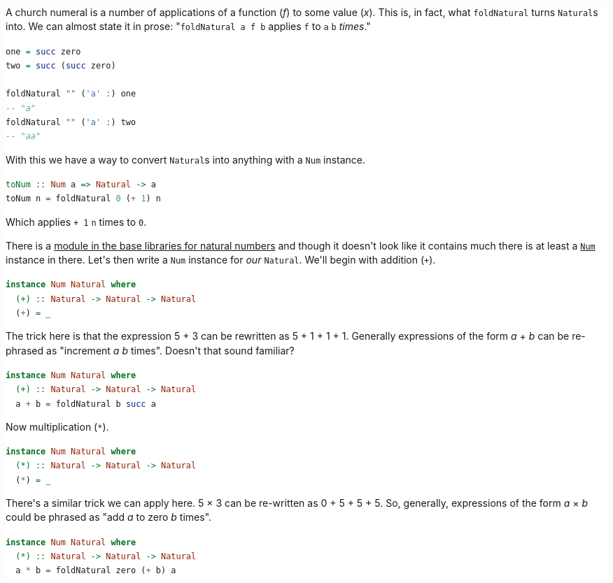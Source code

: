 A church numeral is a number of applications of a function (_f_) to some value (_x_). This is, in fact, what `foldNatural` turns `Natural`s into. We can almost state it in prose: "`foldNatural a f b` applies `f` to `a` `b` _times_."

```haskell
one = succ zero
two = succ (succ zero)

foldNatural "" ('a' :) one
-- "a"
foldNatural "" ('a' :) two
-- "aa"
```

With this we have a way to convert `Natural`s into anything with a `Num` instance.

```haskell
toNum :: Num a => Natural -> a
toNum n = foldNatural 0 (+ 1) n
```

Which applies `+ 1` `n` times to `0`.

There is a [module in the base libraries for natural numbers](https://hackage.haskell.org/package/base-4.12.0.0/docs/Numeric-Natural.html) and though it doesn't look like it contains much there is at least a [`Num`](http://hackage.haskell.org/package/base-4.12.0.0/docs/Prelude.html#t:Num) instance in there. Let's then write a `Num` instance for _our_ `Natural`. We'll begin with  addition (`+`).

```haskell
instance Num Natural where
  (+) :: Natural -> Natural -> Natural
  (+) = _
```

The trick here is that the expression 5 + 3 can be rewritten as 5 + 1 + 1 + 1. Generally expressions of the form _a_ + _b_ can be re-phrased as "increment _a_ _b_ times". Doesn't that sound familiar?

```haskell
instance Num Natural where
  (+) :: Natural -> Natural -> Natural
  a + b = foldNatural b succ a
```

Now multiplication (`*`).

```haskell
instance Num Natural where
  (*) :: Natural -> Natural -> Natural
  (*) = _
```

There's a similar trick we can apply here. 5 &times; 3 can be re-written as 0 + 5 + 5 + 5. So, generally, expressions of the form _a_ &times; _b_ could be phrased as "add _a_ to zero _b_ times".

```haskell
instance Num Natural where
  (*) :: Natural -> Natural -> Natural
  a * b = foldNatural zero (+ b) a
```

